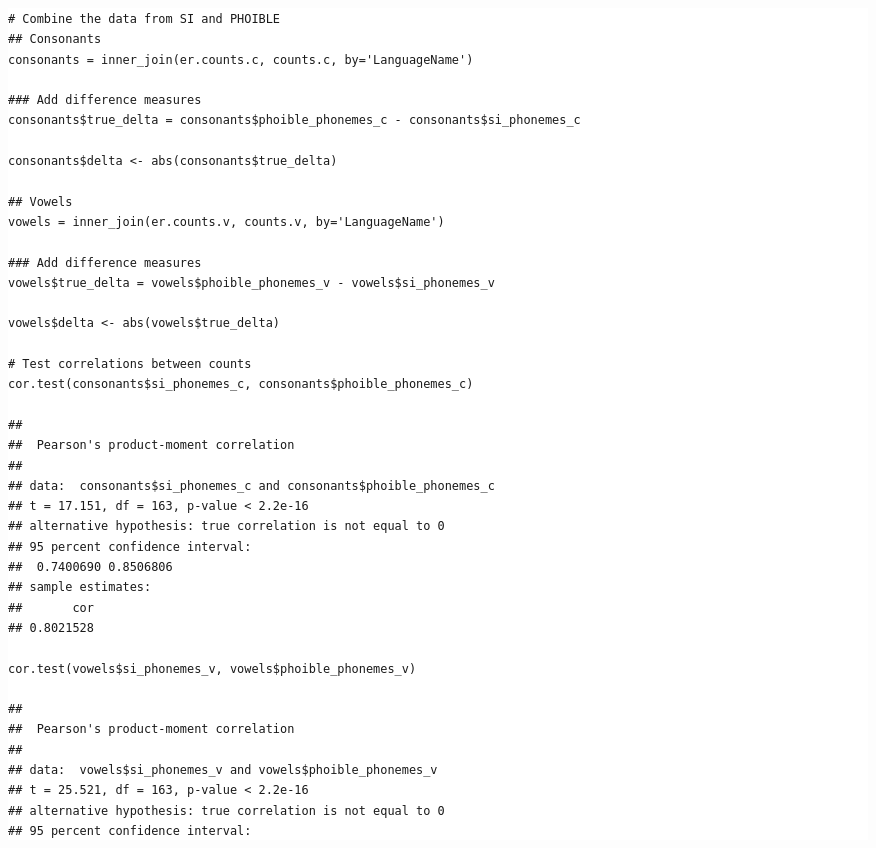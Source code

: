     # Combine the data from SI and PHOIBLE
    ## Consonants
    consonants = inner_join(er.counts.c, counts.c, by='LanguageName')

    ### Add difference measures
    consonants$true_delta = consonants$phoible_phonemes_c - consonants$si_phonemes_c

    consonants$delta <- abs(consonants$true_delta)

    ## Vowels
    vowels = inner_join(er.counts.v, counts.v, by='LanguageName')

    ### Add difference measures
    vowels$true_delta = vowels$phoible_phonemes_v - vowels$si_phonemes_v

    vowels$delta <- abs(vowels$true_delta)

    # Test correlations between counts
    cor.test(consonants$si_phonemes_c, consonants$phoible_phonemes_c)

    ## 
    ##  Pearson's product-moment correlation
    ## 
    ## data:  consonants$si_phonemes_c and consonants$phoible_phonemes_c
    ## t = 17.151, df = 163, p-value < 2.2e-16
    ## alternative hypothesis: true correlation is not equal to 0
    ## 95 percent confidence interval:
    ##  0.7400690 0.8506806
    ## sample estimates:
    ##       cor 
    ## 0.8021528

    cor.test(vowels$si_phonemes_v, vowels$phoible_phonemes_v)

    ## 
    ##  Pearson's product-moment correlation
    ## 
    ## data:  vowels$si_phonemes_v and vowels$phoible_phonemes_v
    ## t = 25.521, df = 163, p-value < 2.2e-16
    ## alternative hypothesis: true correlation is not equal to 0
    ## 95 percent confidence interval: